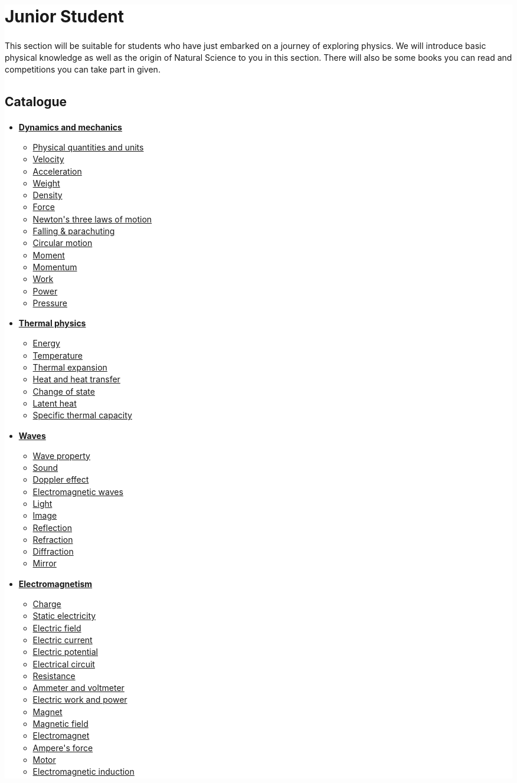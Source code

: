 # Junior Student

This section will be suitable for students who have just embarked on a journey of exploring physics. We will introduce basic physical knowledge as well as the origin of Natural Science to you in this section. There will also be some books you can read and competitions you can take part in given. 

## **Catalogue**

- **[Dynamics and mechanics](#dynamics-and-mechanics)**

    - [Physical quantities and units](#physics-quantities-and-units)
    - [Velocity](#velocity)
    - [Acceleration](#acceleration)
    - [Weight](#weight)
    - [Density](#density)
    - [Force](#force)
    - [Newton's three laws of motion](#newtons-three-laws-of-motion)
    - [Falling & parachuting](#falling--parachuting)
    - [Circular motion](#circular-motion)
    - [Moment](#moment)
    - [Momentum](#momentum)
    - [Work](#work)
    - [Power](#power)
    - [Pressure](#pressure)

- **[Thermal physics](#thermal-physics)** 

    - [Energy](#energy)
    - [Temperature](#temperature)
    - [Thermal expansion](#thermal-expansion)
    - [Heat and heat transfer](#heat-and-heat-transfer)
    - [Change of state](#change-of-states)
    - [Latent heat ](#latent-heat)
    - [Specific thermal capacity](#specific-thermal-capacity)

- **[Waves](#waves)** 

    - [Wave property](#wave-property)
    - [Sound](#sound)
    - [Doppler effect](#doppler-effect)
    - [Electromagnetic waves](#electromagnetic-waves)
    - [Light](#light)
    - [Image](#image)
    - [Reflection](#reflection)
    - [Refraction](#refraction)
    - [Diffraction](#diffraction)
    - [Mirror](#mirror)

- **[Electromagnetism](#electromagnetism)** 

    - [Charge](#charge)
    - [Static electricity](#static-electricity)
    - [Electric field](#electric-field)
    - [Electric current](#electric-current)
    - [Electric potential](#electric-potential)
    - [Electrical circuit](#electrical-circuit)
    - [Resistance](#resistance)
    - [Ammeter and voltmeter](#ammeter-and-voltmeter)
    - [Electric work and power](#electric-work-and-power)
    - [Magnet](#magnet)
    - [Magnetic field](#magnetic-field)
    - [Electromagnet](#electromagnet)
    - [Ampere's force](#amperes-force)
    - [Motor](#motor)
    - [Electromagnetic induction](#electromagnetic-induction)